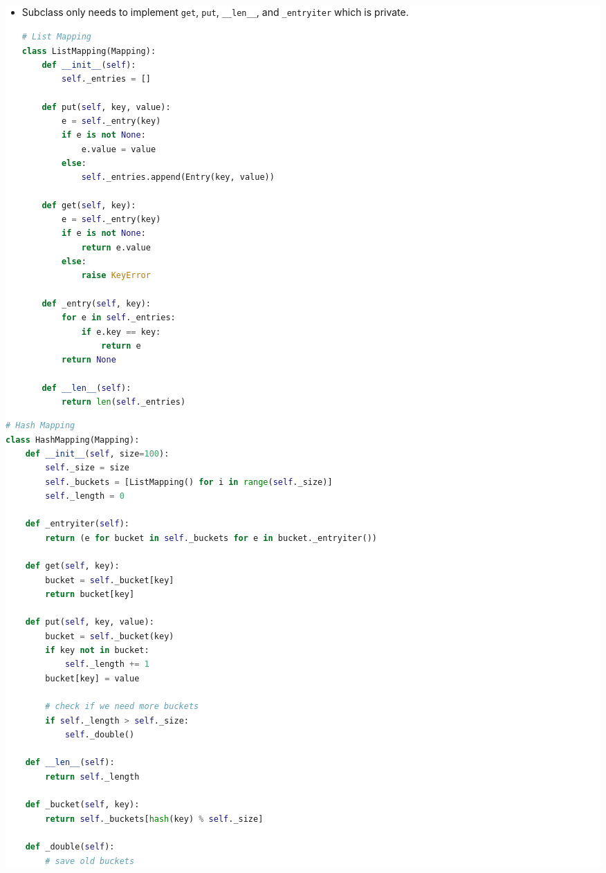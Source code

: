 * Subclass only needs to implement `get`, `put`, `__len__`, and `_entryiter` which is private.
  
  ```python
  # List Mapping
  class ListMapping(Mapping):
      def __init__(self):
          self._entries = []
  
      def put(self, key, value):
          e = self._entry(key)
          if e is not None:
              e.value = value
          else:
              self._entries.append(Entry(key, value))
  
      def get(self, key):
          e = self._entry(key)
          if e is not None:
              return e.value
          else:
              raise KeyError
  
      def _entry(self, key):
          for e in self._entries:
              if e.key == key:
                  return e
          return None
  
      def __len__(self):
          return len(self._entries)
  ```

```python
# Hash Mapping
class HashMapping(Mapping):
    def __init__(self, size=100):
        self._size = size
        self._buckets = [ListMapping() for i in range(self._size)]
        self._length = 0

    def _entryiter(self):
        return (e for bucket in self._buckets for e in bucket._entryiter())

    def get(self, key):
        bucket = self._bucket[key]
        return bucket[key]

    def put(self, key, value):
        bucket = self._bucket(key)
        if key not in bucket:
            self._length += 1
        bucket[key] = value

        # check if we need more buckets
        if self._length > self._size:
            self._double()

    def __len__(self):
        return self._length

    def _bucket(self, key):
        return self._buckets[hash(key) % self._size]

    def _double(self):
        # save old buckets
```